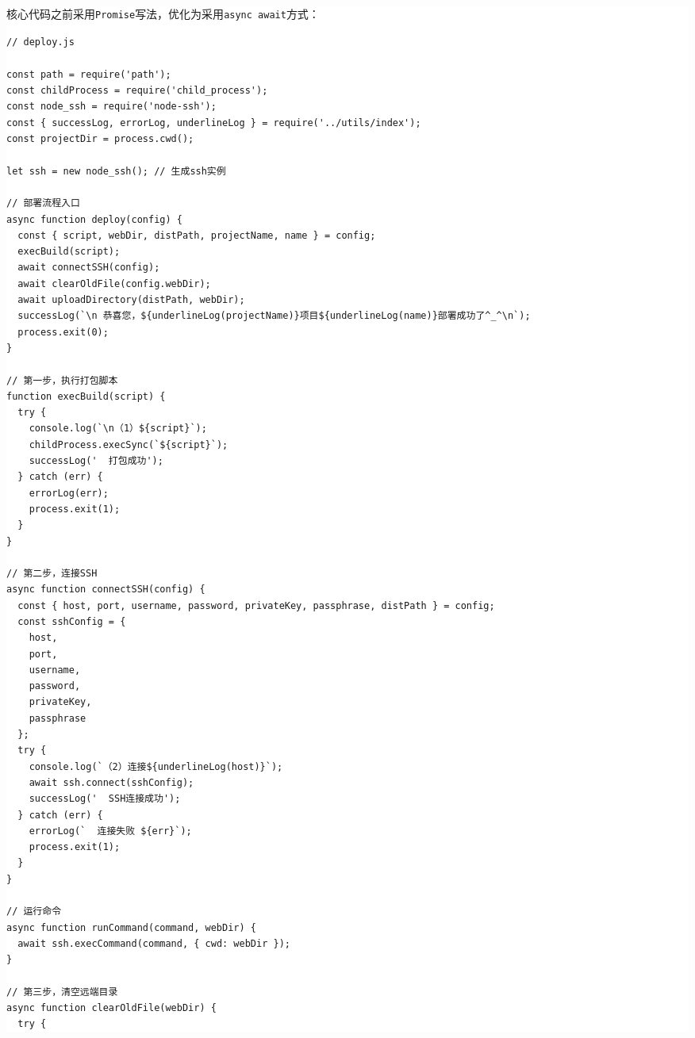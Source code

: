 核心代码之前采用`Promise`写法，优化为采用`async await`方式：
```
// deploy.js

const path = require('path');
const childProcess = require('child_process');
const node_ssh = require('node-ssh');
const { successLog, errorLog, underlineLog } = require('../utils/index');
const projectDir = process.cwd();

let ssh = new node_ssh(); // 生成ssh实例

// 部署流程入口
async function deploy(config) {
  const { script, webDir, distPath, projectName, name } = config;
  execBuild(script);
  await connectSSH(config);
  await clearOldFile(config.webDir);
  await uploadDirectory(distPath, webDir);
  successLog(`\n 恭喜您，${underlineLog(projectName)}项目${underlineLog(name)}部署成功了^_^\n`);
  process.exit(0);
}

// 第一步，执行打包脚本
function execBuild(script) {
  try {
    console.log(`\n（1）${script}`);
    childProcess.execSync(`${script}`);
    successLog('  打包成功');
  } catch (err) {
    errorLog(err);
    process.exit(1);
  }
}

// 第二步，连接SSH
async function connectSSH(config) {
  const { host, port, username, password, privateKey, passphrase, distPath } = config;
  const sshConfig = {
    host,
    port,
    username,
    password,
    privateKey,
    passphrase
  };
  try {
    console.log(`（2）连接${underlineLog(host)}`);
    await ssh.connect(sshConfig);
    successLog('  SSH连接成功');
  } catch (err) {
    errorLog(`  连接失败 ${err}`);
    process.exit(1);
  }
}

// 运行命令
async function runCommand(command, webDir) {
  await ssh.execCommand(command, { cwd: webDir });
}

// 第三步，清空远端目录
async function clearOldFile(webDir) {
  try {
```